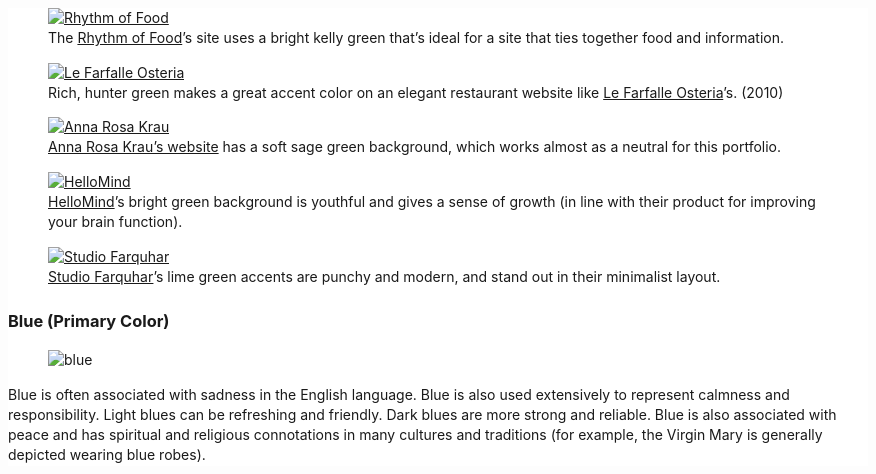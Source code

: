 <figure>
  <a href="http://rhythm-of-food.net/">
  <img loading="lazy" decoding="async" src="https://archive.smashing.media/assets/344dbf88-fdf9-42bb-adb4-46f01eedd629/2114f24d-0bb3-49c5-a443-b7eca72672d6/therhythmoffood-opt.png" width="800" height="561" alt="Rhythm of Food" /></a>
  <figcaption>The <a href="http://rhythm-of-food.net/">Rhythm of Food</a>’s site uses a bright kelly green that’s ideal for a site that ties together food and information.
  </figcaption>
</figure>

<figure>
  <a href="https://lefarfallecharleston.com/">
  <img loading="lazy" decoding="async"  src="https://archive.smashing.media/assets/344dbf88-fdf9-42bb-adb4-46f01eedd629/6770634d-0168-4785-9be1-aa80aa26fe54/lefarfalle-opt.png" width="800" height="561" alt="Le Farfalle Osteria" /></a>
  <figcaption>Rich, hunter green makes a great accent color on an elegant restaurant website like <a href="https://lefarfallecharleston.com/">Le Farfalle Osteria</a>’s. (2010)
  </figcaption>
</figure>

<figure>
  <a href="https://annarosa.com/">
  <img loading="lazy" decoding="async"  src="https://archive.smashing.media/assets/344dbf88-fdf9-42bb-adb4-46f01eedd629/adde98b8-b72d-41ff-a5b2-f54cd7871de0/annarosakrau-opt.png" width="800" height="561" alt="Anna Rosa Krau" /></a>
  <figcaption><a href="https://annarosa.com/">Anna Rosa Krau’s website</a> has a soft sage green background, which works almost as a neutral for this portfolio.
  </figcaption>
</figure>

<figure>
  <a href="https://hellomind.com/">
  <img loading="lazy" decoding="async"  src="https://archive.smashing.media/assets/344dbf88-fdf9-42bb-adb4-46f01eedd629/f932241f-6bba-4189-8c7e-5ab4a1efc457/hellomind-opt.png" width="800" height="561" alt="HelloMind" /></a>
  <figcaption><a href="https://hellomind.com/">HelloMind</a>’s bright green background is youthful and gives a sense of growth (in line with their product for improving your brain function).
  </figcaption>
</figure>

<figure>
  <a href="http://www.studiofarquhar.nz/">
  <img loading="lazy" decoding="async" src="https://archive.smashing.media/assets/344dbf88-fdf9-42bb-adb4-46f01eedd629/558982a8-61e0-4589-b5d3-5af577eaa404/studiofarquhar-opt.png" width="800" height="561" alt="Studio Farquhar" /></a>
  <figcaption><a href="http://www.studiofarquhar.nz/">Studio Farquhar</a>’s lime green accents are punchy and modern, and stand out in their minimalist layout.
  </figcaption>
</figure>

### Blue (Primary Color)

<figure>
  <img loading="lazy" decoding="async"  src="https://archive.smashing.media/assets/344dbf88-fdf9-42bb-adb4-46f01eedd629/44ec14b3-0b56-4ff2-a873-b51f66a58994/blue.jpg" alt="blue" width="500" height="175" />
</figure>

Blue is often associated with sadness in the English language. Blue is also used extensively to represent calmness and responsibility. Light blues can be refreshing and friendly. Dark blues are more strong and reliable. Blue is also associated with peace and has spiritual and religious connotations in many cultures and traditions (for example, the Virgin Mary is generally depicted wearing blue robes).
